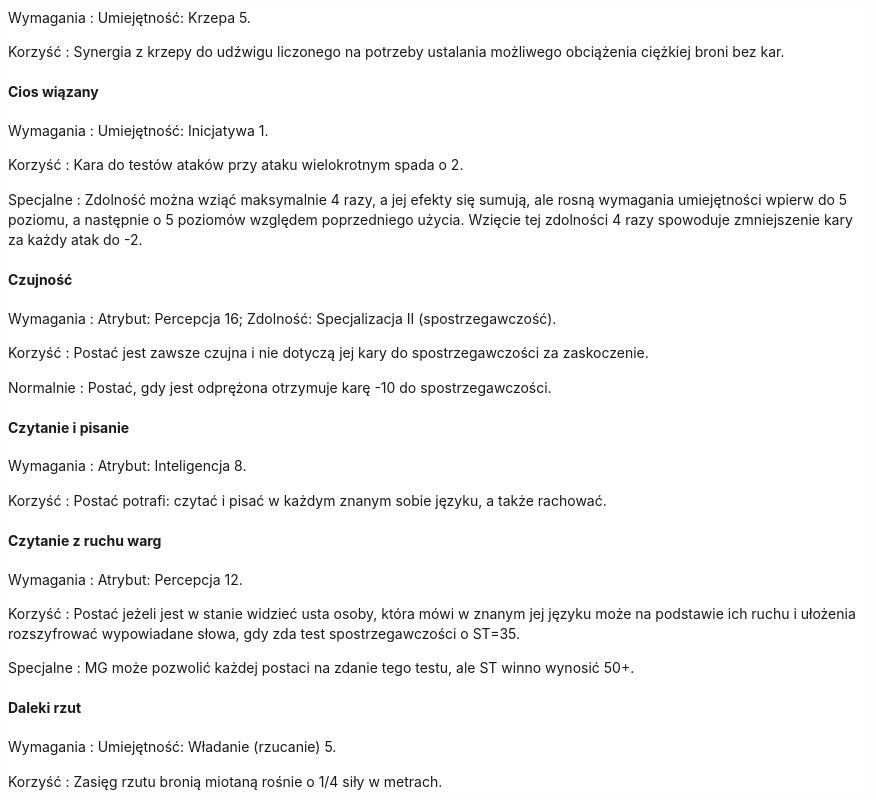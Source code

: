 Wymagania
: Umiejętność: Krzepa 5.

Korzyść
: Synergia z krzepy do udźwigu liczonego na potrzeby ustalania możliwego obciążenia ciężkiej broni bez kar.  

#### Cios wiązany

Wymagania
: Umiejętność: Inicjatywa 1.

Korzyść
: Kara do testów ataków przy ataku wielokrotnym spada o 2. 

Specjalne
: Zdolność można wziąć maksymalnie 4 razy, a jej efekty się sumują, ale rosną wymagania umiejętności wpierw do 5 poziomu, a następnie o 5 poziomów względem poprzedniego użycia. Wzięcie tej zdolności 4 razy spowoduje zmniejszenie kary za każdy atak do -2.

#### Czujność 

Wymagania
: Atrybut: Percepcja 16; Zdolność: Specjalizacja II (spostrzegawczość).

Korzyść
: Postać jest zawsze czujna i nie dotyczą jej kary do spostrzegawczości za zaskoczenie.

Normalnie
: Postać, gdy jest odprężona otrzymuje karę -10 do spostrzegawczości.

#### Czytanie i pisanie

Wymagania
: Atrybut: Inteligencja 8.

Korzyść
: Postać potrafi: czytać i pisać w każdym znanym sobie języku, a także rachować. 

#### Czytanie z ruchu warg

Wymagania
: Atrybut: Percepcja 12.

Korzyść
: Postać jeżeli jest w stanie widzieć usta osoby, która mówi w znanym jej języku może na podstawie ich ruchu i ułożenia rozszyfrować wypowiadane słowa, gdy zda test spostrzegawczości o ST=35.

Specjalne
: MG może pozwolić każdej postaci na zdanie tego testu, ale ST winno wynosić 50+.

#### Daleki rzut

Wymagania
: Umiejętność: Władanie (rzucanie) 5.

Korzyść
: Zasięg rzutu bronią miotaną rośnie o 1/4 siły w metrach.
